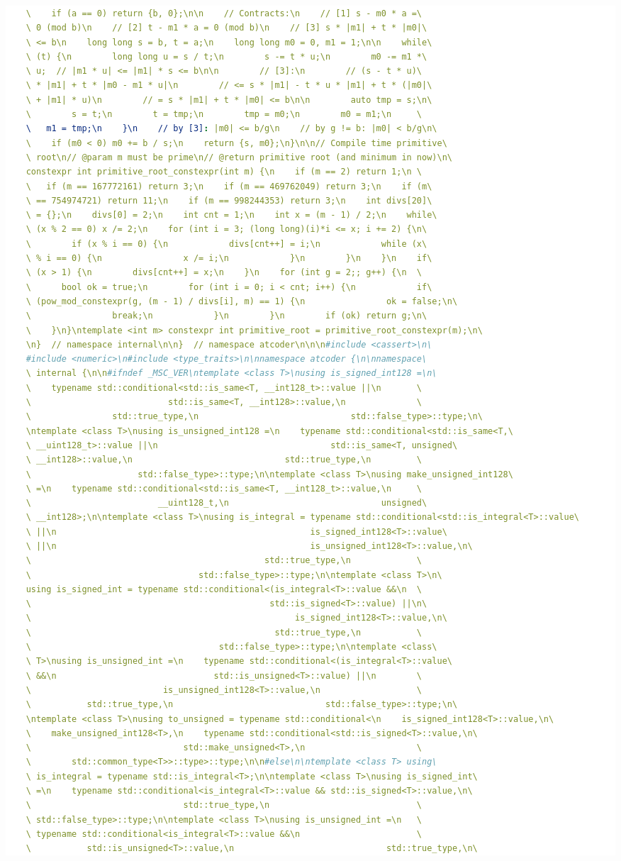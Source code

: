 ```yaml
    \    if (a == 0) return {b, 0};\n\n    // Contracts:\n    // [1] s - m0 * a =\
    \ 0 (mod b)\n    // [2] t - m1 * a = 0 (mod b)\n    // [3] s * |m1| + t * |m0|\
    \ <= b\n    long long s = b, t = a;\n    long long m0 = 0, m1 = 1;\n\n    while\
    \ (t) {\n        long long u = s / t;\n        s -= t * u;\n        m0 -= m1 *\
    \ u;  // |m1 * u| <= |m1| * s <= b\n\n        // [3]:\n        // (s - t * u)\
    \ * |m1| + t * |m0 - m1 * u|\n        // <= s * |m1| - t * u * |m1| + t * (|m0|\
    \ + |m1| * u)\n        // = s * |m1| + t * |m0| <= b\n\n        auto tmp = s;\n\
    \        s = t;\n        t = tmp;\n        tmp = m0;\n        m0 = m1;\n     \
    \   m1 = tmp;\n    }\n    // by [3]: |m0| <= b/g\n    // by g != b: |m0| < b/g\n\
    \    if (m0 < 0) m0 += b / s;\n    return {s, m0};\n}\n\n// Compile time primitive\
    \ root\n// @param m must be prime\n// @return primitive root (and minimum in now)\n\
    constexpr int primitive_root_constexpr(int m) {\n    if (m == 2) return 1;\n \
    \   if (m == 167772161) return 3;\n    if (m == 469762049) return 3;\n    if (m\
    \ == 754974721) return 11;\n    if (m == 998244353) return 3;\n    int divs[20]\
    \ = {};\n    divs[0] = 2;\n    int cnt = 1;\n    int x = (m - 1) / 2;\n    while\
    \ (x % 2 == 0) x /= 2;\n    for (int i = 3; (long long)(i)*i <= x; i += 2) {\n\
    \        if (x % i == 0) {\n            divs[cnt++] = i;\n            while (x\
    \ % i == 0) {\n                x /= i;\n            }\n        }\n    }\n    if\
    \ (x > 1) {\n        divs[cnt++] = x;\n    }\n    for (int g = 2;; g++) {\n  \
    \      bool ok = true;\n        for (int i = 0; i < cnt; i++) {\n            if\
    \ (pow_mod_constexpr(g, (m - 1) / divs[i], m) == 1) {\n                ok = false;\n\
    \                break;\n            }\n        }\n        if (ok) return g;\n\
    \    }\n}\ntemplate <int m> constexpr int primitive_root = primitive_root_constexpr(m);\n\
    \n}  // namespace internal\n\n}  // namespace atcoder\n\n\n#include <cassert>\n\
    #include <numeric>\n#include <type_traits>\n\nnamespace atcoder {\n\nnamespace\
    \ internal {\n\n#ifndef _MSC_VER\ntemplate <class T>\nusing is_signed_int128 =\n\
    \    typename std::conditional<std::is_same<T, __int128_t>::value ||\n       \
    \                           std::is_same<T, __int128>::value,\n              \
    \                std::true_type,\n                              std::false_type>::type;\n\
    \ntemplate <class T>\nusing is_unsigned_int128 =\n    typename std::conditional<std::is_same<T,\
    \ __uint128_t>::value ||\n                                  std::is_same<T, unsigned\
    \ __int128>::value,\n                              std::true_type,\n         \
    \                     std::false_type>::type;\n\ntemplate <class T>\nusing make_unsigned_int128\
    \ =\n    typename std::conditional<std::is_same<T, __int128_t>::value,\n     \
    \                         __uint128_t,\n                              unsigned\
    \ __int128>;\n\ntemplate <class T>\nusing is_integral = typename std::conditional<std::is_integral<T>::value\
    \ ||\n                                                  is_signed_int128<T>::value\
    \ ||\n                                                  is_unsigned_int128<T>::value,\n\
    \                                              std::true_type,\n             \
    \                                 std::false_type>::type;\n\ntemplate <class T>\n\
    using is_signed_int = typename std::conditional<(is_integral<T>::value &&\n  \
    \                                               std::is_signed<T>::value) ||\n\
    \                                                    is_signed_int128<T>::value,\n\
    \                                                std::true_type,\n           \
    \                                     std::false_type>::type;\n\ntemplate <class\
    \ T>\nusing is_unsigned_int =\n    typename std::conditional<(is_integral<T>::value\
    \ &&\n                               std::is_unsigned<T>::value) ||\n        \
    \                          is_unsigned_int128<T>::value,\n                   \
    \           std::true_type,\n                              std::false_type>::type;\n\
    \ntemplate <class T>\nusing to_unsigned = typename std::conditional<\n    is_signed_int128<T>::value,\n\
    \    make_unsigned_int128<T>,\n    typename std::conditional<std::is_signed<T>::value,\n\
    \                              std::make_unsigned<T>,\n                      \
    \        std::common_type<T>>::type>::type;\n\n#else\n\ntemplate <class T> using\
    \ is_integral = typename std::is_integral<T>;\n\ntemplate <class T>\nusing is_signed_int\
    \ =\n    typename std::conditional<is_integral<T>::value && std::is_signed<T>::value,\n\
    \                              std::true_type,\n                             \
    \ std::false_type>::type;\n\ntemplate <class T>\nusing is_unsigned_int =\n   \
    \ typename std::conditional<is_integral<T>::value &&\n                       \
    \           std::is_unsigned<T>::value,\n                              std::true_type,\n\
```